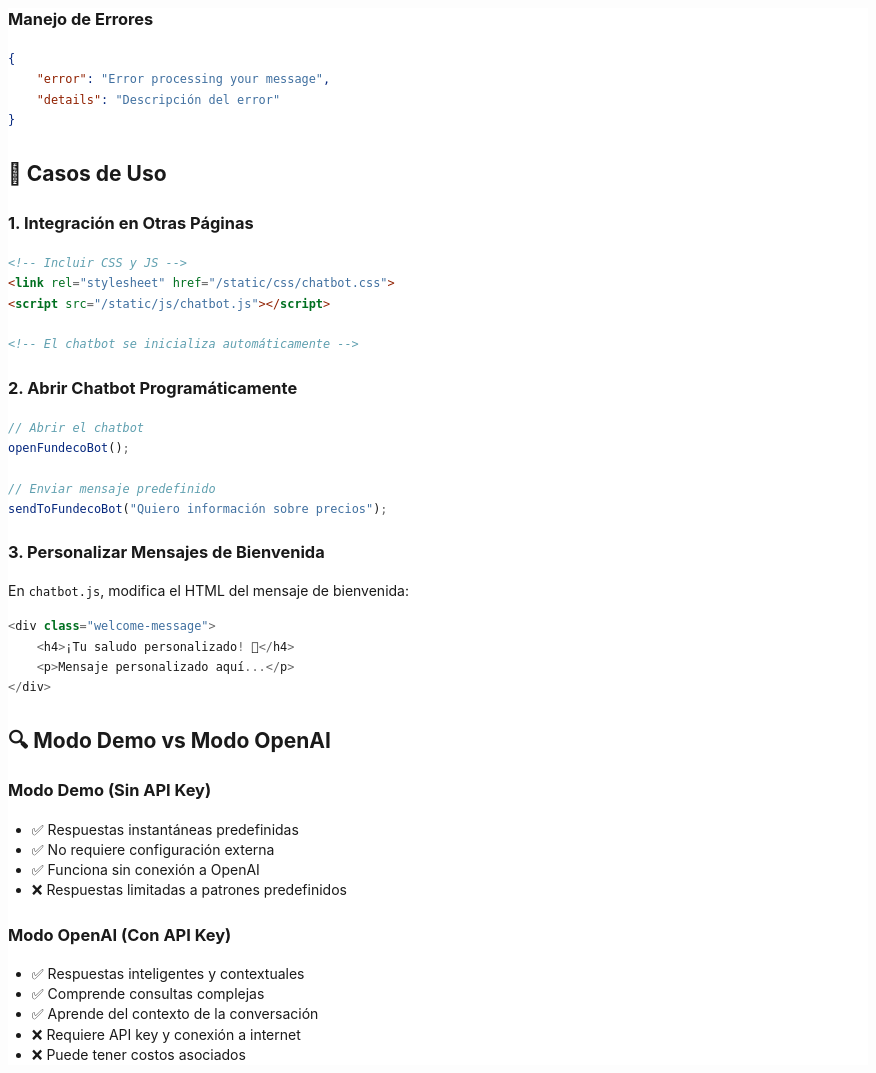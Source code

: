 ### Manejo de Errores
```json
{
    "error": "Error processing your message",
    "details": "Descripción del error"
}
```

## 🎯 Casos de Uso

### 1. Integración en Otras Páginas
```html
<!-- Incluir CSS y JS -->
<link rel="stylesheet" href="/static/css/chatbot.css">
<script src="/static/js/chatbot.js"></script>

<!-- El chatbot se inicializa automáticamente -->
```

### 2. Abrir Chatbot Programáticamente
```javascript
// Abrir el chatbot
openFundecoBot();

// Enviar mensaje predefinido
sendToFundecoBot("Quiero información sobre precios");
```

### 3. Personalizar Mensajes de Bienvenida
En `chatbot.js`, modifica el HTML del mensaje de bienvenida:

```javascript
<div class="welcome-message">
    <h4>¡Tu saludo personalizado! 👋</h4>
    <p>Mensaje personalizado aquí...</p>
</div>
```

## 🔍 Modo Demo vs Modo OpenAI

### Modo Demo (Sin API Key)
- ✅ Respuestas instantáneas predefinidas
- ✅ No requiere configuración externa
- ✅ Funciona sin conexión a OpenAI
- ❌ Respuestas limitadas a patrones predefinidos

### Modo OpenAI (Con API Key)
- ✅ Respuestas inteligentes y contextuales
- ✅ Comprende consultas complejas
- ✅ Aprende del contexto de la conversación
- ❌ Requiere API key y conexión a internet
- ❌ Puede tener costos asociados
